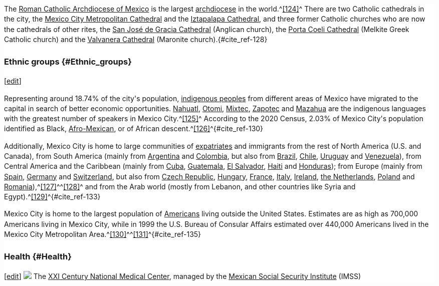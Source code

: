The [Roman Catholic Archdiocese of Mexico](/wiki/Roman_Catholic_Archdiocese_of_Mexico "Roman Catholic Archdiocese of Mexico") is the largest [archdiocese](/wiki/Archdiocese "Archdiocese") in the world.^[\[124\]](#cite_note-128)^ There are two Catholic cathedrals in the city, the [Mexico City Metropolitan Cathedral](/wiki/Mexico_City_Metropolitan_Cathedral "Mexico City Metropolitan Cathedral") and the [Iztapalapa Cathedral](/w/index.php?title=Iztapalapa_Cathedral,_Mexico_City&action=edit&redlink=1 "Iztapalapa Cathedral, Mexico City (page does not exist)"), and three former Catholic churches who are now the cathedrals of other rites, the [San José de Gracia Cathedral](/w/index.php?title=San_Jos%C3%A9_de_Gracia_Cathedral,_Mexico_City&action=edit&redlink=1 "San José de Gracia Cathedral, Mexico City (page does not exist)") (Anglican church), the [Porta Coeli Cathedral](/wiki/Porta_Coeli_Cathedral,_Mexico_City "Porta Coeli Cathedral, Mexico City") (Melkite Greek Catholic church) and the [Valvanera Cathedral](/wiki/Valvanera_Cathedral,_Mexico_City "Valvanera Cathedral, Mexico City") (Maronite church).{#cite_ref-128}  

### Ethnic groups {#Ethnic_groups}

\[[edit](/w/index.php?title=Mexico_City&action=edit&section=19 "Edit section: Ethnic groups")\]

Representing around 18.74% of the city's population, [indigenous peoples](/wiki/Indigenous_peoples_in_Mexico "Indigenous peoples in Mexico") from different areas of Mexico have migrated to the capital in search of better economic opportunities. [Nahuatl](/wiki/Nahuatl "Nahuatl"), [Otomi](/wiki/Otomi_language "Otomi language"), [Mixtec](/wiki/Mixtec "Mixtec"), [Zapotec](/wiki/Zapotec_languages "Zapotec languages") and [Mazahua](/wiki/Mazahua_language "Mazahua language") are the indigenous languages with the greatest number of speakers in Mexico City.^[\[125\]](#cite_note-129)^ According to the 2020 Census, 2.03% of Mexico City's population identified as Black, [Afro-Mexican](/wiki/Afro-Mexican "Afro-Mexican"), or of African descent.^[\[126\]](#cite_note-130)^{#cite_ref-130}

Additionally, Mexico City is home to large communities of [expatriates](/wiki/Expatriate "Expatriate") and immigrants from the rest of North America (U.S. and Canada), from South America (mainly from [Argentina](/wiki/Argentine_people "Argentine people") and [Colombia](/wiki/Colombian_people "Colombian people"), but also from [Brazil](/wiki/Brazilian_people "Brazilian people"), [Chile](/wiki/Chilean_people "Chilean people"), [Uruguay](/wiki/Uruguayan_people "Uruguayan people") and [Venezuela](/wiki/Venezuelan_people "Venezuelan people")), from Central America and the Caribbean (mainly from [Cuba](/wiki/Cubans "Cubans"), [Guatemala](/wiki/Demographics_of_Guatemala "Demographics of Guatemala"), [El Salvador](/wiki/List_of_Salvadorans "List of Salvadorans"), [Haiti](/wiki/Haitian_people "Haitian people") and [Honduras](/wiki/Hondurans "Hondurans")); from Europe (mainly from [Spain](/wiki/Spanish_people "Spanish people"), [Germany](/wiki/Germans "Germans") and [Switzerland](/wiki/Swiss_people "Swiss people"), but also from [Czech Republic](/wiki/Czechs "Czechs"), [Hungary](/wiki/Hungarian_people "Hungarian people"), [France](/wiki/French_people "French people"), [Italy](/wiki/Italian_people "Italian people"), [Ireland](/wiki/Irish_people "Irish people"), [the Netherlands](/wiki/Dutch_people "Dutch people"), [Poland](/wiki/Polish_people "Polish people") and [Romania](/wiki/Romanians "Romanians")),^[\[127\]](#cite_note-extranjeros-131)^^[\[128\]](#cite_note-132)^ and from the Arab world (mostly from Lebanon, and other countries like Syria and Egypt).^[\[129\]](#cite_note-133)^{#cite_ref-133}

Mexico City is home to the largest population of [Americans](/wiki/Demographics_of_the_United_States "Demographics of the United States") living outside the United States. Estimates are as high as 700,000 Americans living in Mexico City, while in 1999 the U.S. Bureau of Consular Affairs estimated over 440,000 Americans lived in the Mexico City Metropolitan Area.^[\[130\]](#cite_note-134)^^[\[131\]](#cite_note-135)^{#cite_ref-135}  

### Health {#Health}

\[[edit](/w/index.php?title=Mexico_City&action=edit&section=20 "Edit section: Health")\]
[![](//upload.wikimedia.org/wikipedia/commons/thumb/3/35/Centro_M%C3%A9dico_Nacional_Siglo_XXI_-_2.jpg/220px-Centro_M%C3%A9dico_Nacional_Siglo_XXI_-_2.jpg)](/wiki/File:Centro_M%C3%A9dico_Nacional_Siglo_XXI_-_2.jpg) The [XXI Century National Medical Center](/wiki/XXI_Century_National_Medical_Center "XXI Century National Medical Center"), managed by the [Mexican Social Security Institute](/wiki/Mexican_Social_Security_Institute "Mexican Social Security Institute") (IMSS)

